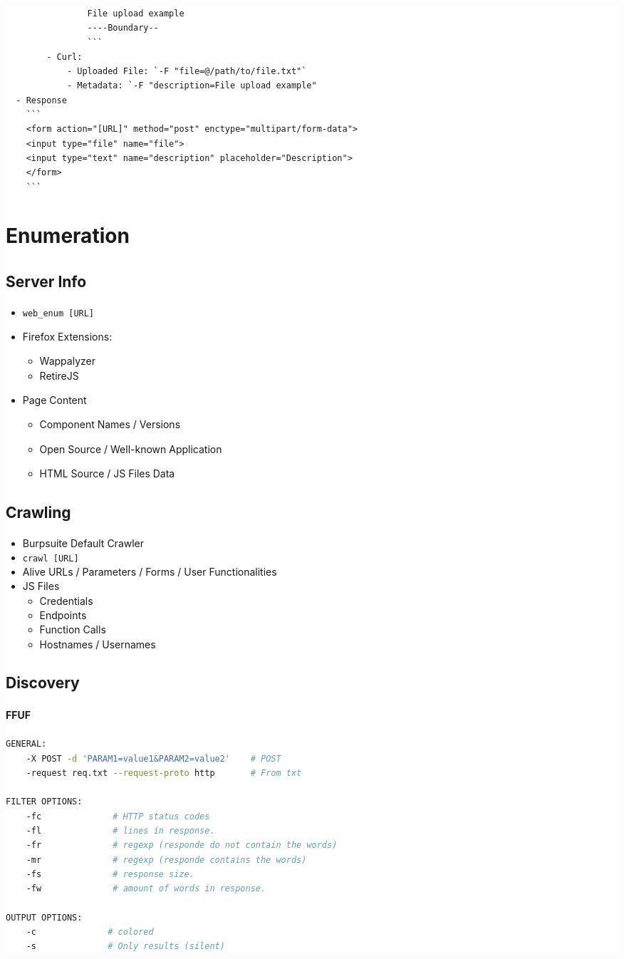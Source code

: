 					File upload example
					----Boundary--
					```
			- Curl: 
				- Uploaded File: `-F "file=@/path/to/file.txt"`
				- Metadata: `-F "description=File upload example"
	  - Response
	    ```
		<form action="[URL]" method="post" enctype="multipart/form-data">
		<input type="file" name="file">
		<input type="text" name="description" placeholder="Description">
		</form>
		```

# Enumeration

## Server Info

- `web_enum [URL]`
- Firefox Extensions:
  - Wappalyzer
  - RetireJS
- Page Content

  - Component Names / Versions

  - Open Source / Well-known Application

  - HTML Source / JS Files Data

## Crawling

- Burpsuite Default Crawler
- `crawl [URL]`
- Alive URLs / Parameters / Forms / User Functionalities
- JS Files
  - Credentials
  - Endpoints
  - Function Calls
  - Hostnames / Usernames

## Discovery

#### FFUF

```bash
GENERAL:
	-X POST -d 'PARAM1=value1&PARAM2=value2'	# POST
	-request req.txt --request-proto http		# From txt

FILTER OPTIONS:
	-fc              # HTTP status codes 
    -fl              # lines in response.
    -fr              # regexp (responde do not contain the words)
    -mr			     # regexp (responde contains the words)
    -fs              # response size. 
    -fw              # amount of words in response.
  
OUTPUT OPTIONS:
	-c				# colored
	-s				# Only results (silent)
```
